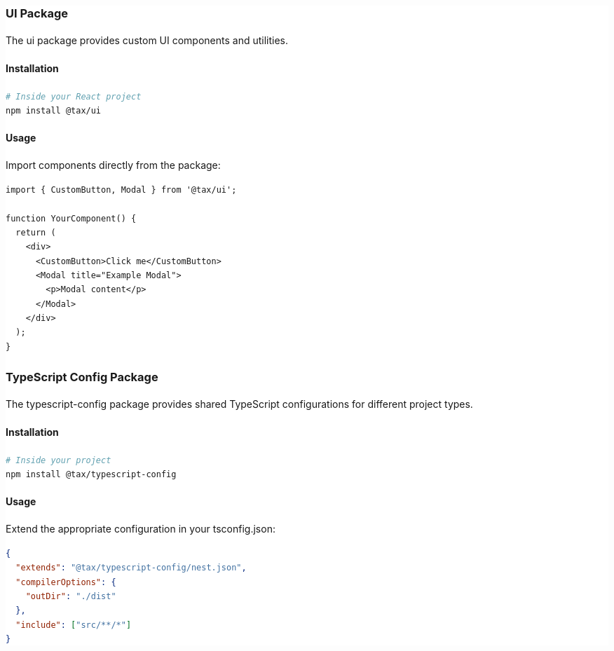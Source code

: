 ### UI Package

The ui package provides custom UI components and utilities.

#### Installation

```bash
# Inside your React project
npm install @tax/ui
```

#### Usage

Import components directly from the package:

```tsx
import { CustomButton, Modal } from '@tax/ui';

function YourComponent() {
  return (
    <div>
      <CustomButton>Click me</CustomButton>
      <Modal title="Example Modal">
        <p>Modal content</p>
      </Modal>
    </div>
  );
}
```

### TypeScript Config Package

The typescript-config package provides shared TypeScript configurations for different project types.

#### Installation

```bash
# Inside your project
npm install @tax/typescript-config
```

#### Usage

Extend the appropriate configuration in your tsconfig.json:

```json
{
  "extends": "@tax/typescript-config/nest.json",
  "compilerOptions": {
    "outDir": "./dist"
  },
  "include": ["src/**/*"]
}
```
